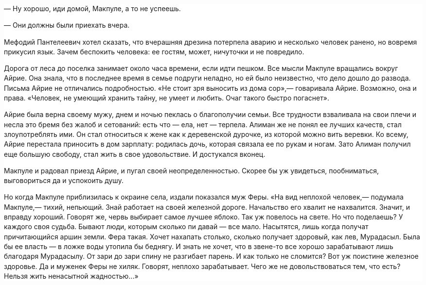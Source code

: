 — Ну хорошо, иди домой, Макпуле, а то не успеешь.

— Они должны были приехать вчера.

Мефодий Пантелеевич хотел сказать, что вчерашняя дрезина потерпела аварию и несколько человек ранено, но вовремя прикусил язык.
Зачем беспокить человека: ее гостям, может, ничуточки и не повредило.

Дорога от леса до поселка занимает около часа времени, если идти пешком.
Все мысли Макпуле вращались вокруг Айрие.
Она знала, что в последнее время в семье подруги неладно, но ей было неизвестно, что дело дошло до развода.
Письма Айрие не отличались подробностью.
«Не стоит зря выносить из дома сор»,— говаривала Айрие.
Возможно, она и права.
«Человек, не умеющий хранить тайну, не умеет и любить.
Очаг такого быстро погаснет».

Айрие была верна своему мужу, днем и ночью пеклась о благополучии семьи.
Все трудности взваливала на свои плечи и несла это бремя без жалоб и сетований: есть что — ела, нет — терпела.
Алиман же не понял ее лучших качеств, стал злоупотреблять ими.
Он стал относиться к жене как к деревенской дурочке, из которой можно вить веревки.
Ко всему, Айрие перестала приносить в дом зарплату: родилась дочь, которая связала ее по рукам и ногам.
Зато Алиман получил еще большую свободу, стал жить в свое удовольствие.
И достукался вконец.

Макпуле и радовал приезд Айрие, и пугал своей неопределенностью.
Скорее бы уж увидеться, пообниматься, выговориться да и успокоить душу.

Но когда Макпуле приблизилась к окраине села, издали показался муж Феры.
«На вид неплохой человек,— подумала Макпуле,— тихий, непьющий.
Знай работает на своей железной дороге.
Начальство его хвалит не нахвалится.
Значит, и вправду хороший.
Говорят же, червь выбирает самое лучшее яблоко.
Так уж повелось на свете.
Но что поделаешь?
У каждого своя судьба.
Бывают люди, которым сколько пи давай — все мало.
Насытятся, лишь когда получат причитающийся аршин земли.
Фера такая.
Хочет нахапать столько, сколько получает здоровый, как лев, Мурадасыл.
Была бы ее власть — в ложке воды утопила бы беднягу.
И знать не хочет, что в звене-то все хорошо зарабатывают лишь благодаря Мурадасылу.
От зари до зари спину не разгибает парень.
И как только не сломится?
Вот уж поистине железное здоровье.
Да и муженек Феры не хиляк.
Говорят, неплохо зарабатывает.
Чего же не довольствоваться тем, что есть?
Нельзя жить ненасытной жадностью...»
